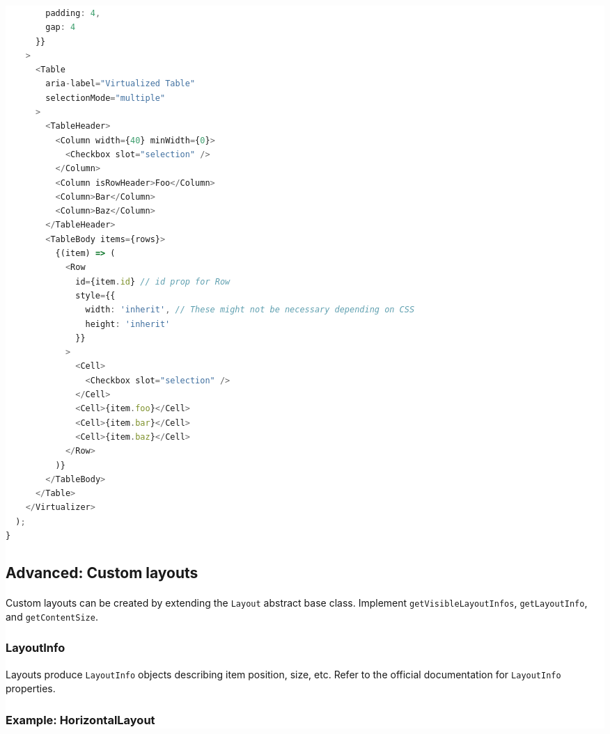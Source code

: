 ```typescript
        padding: 4,
        gap: 4
      }}
    >
      <Table
        aria-label="Virtualized Table"
        selectionMode="multiple"
      >
        <TableHeader>
          <Column width={40} minWidth={0}>
            <Checkbox slot="selection" />
          </Column>
          <Column isRowHeader>Foo</Column>
          <Column>Bar</Column>
          <Column>Baz</Column>
        </TableHeader>
        <TableBody items={rows}>
          {(item) => (
            <Row
              id={item.id} // id prop for Row
              style={{
                width: 'inherit', // These might not be necessary depending on CSS
                height: 'inherit'
              }}
            >
              <Cell>
                <Checkbox slot="selection" />
              </Cell>
              <Cell>{item.foo}</Cell>
              <Cell>{item.bar}</Cell>
              <Cell>{item.baz}</Cell>
            </Row>
          )}
        </TableBody>
      </Table>
    </Virtualizer>
  );
}
```

## Advanced: Custom layouts

Custom layouts can be created by extending the `Layout` abstract base class. Implement `getVisibleLayoutInfos`, `getLayoutInfo`, and `getContentSize`.

### LayoutInfo

Layouts produce `LayoutInfo` objects describing item position, size, etc.
Refer to the official documentation for `LayoutInfo` properties.

### Example: HorizontalLayout
